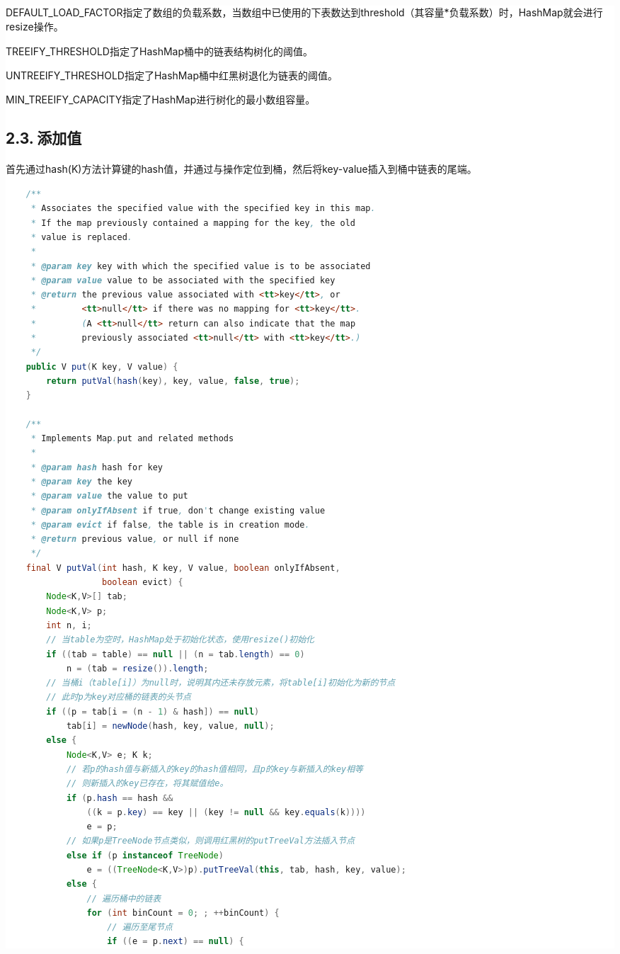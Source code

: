 DEFAULT_LOAD_FACTOR指定了数组的负载系数，当数组中已使用的下表数达到threshold（其容量*负载系数）时，HashMap就会进行resize操作。

TREEIFY_THRESHOLD指定了HashMap桶中的链表结构树化的阈值。

UNTREEIFY_THRESHOLD指定了HashMap桶中红黑树退化为链表的阈值。

MIN_TREEIFY_CAPACITY指定了HashMap进行树化的最小数组容量。

## 2.3. 添加值
首先通过hash(K)方法计算键的hash值，并通过与操作定位到桶，然后将key-value插入到桶中链表的尾端。

```java
    /**
     * Associates the specified value with the specified key in this map.
     * If the map previously contained a mapping for the key, the old
     * value is replaced.
     *
     * @param key key with which the specified value is to be associated
     * @param value value to be associated with the specified key
     * @return the previous value associated with <tt>key</tt>, or
     *         <tt>null</tt> if there was no mapping for <tt>key</tt>.
     *         (A <tt>null</tt> return can also indicate that the map
     *         previously associated <tt>null</tt> with <tt>key</tt>.)
     */
    public V put(K key, V value) {
        return putVal(hash(key), key, value, false, true);
    }

    /**
     * Implements Map.put and related methods
     *
     * @param hash hash for key
     * @param key the key
     * @param value the value to put
     * @param onlyIfAbsent if true, don't change existing value
     * @param evict if false, the table is in creation mode.
     * @return previous value, or null if none
     */
    final V putVal(int hash, K key, V value, boolean onlyIfAbsent,
                   boolean evict) {
        Node<K,V>[] tab; 
        Node<K,V> p; 
        int n, i;
        // 当table为空时，HashMap处于初始化状态，使用resize()初始化
        if ((tab = table) == null || (n = tab.length) == 0)
            n = (tab = resize()).length;
        // 当桶i（table[i]）为null时，说明其内还未存放元素，将table[i]初始化为新的节点
        // 此时p为key对应桶的链表的头节点
        if ((p = tab[i = (n - 1) & hash]) == null)
            tab[i] = newNode(hash, key, value, null);
        else {
            Node<K,V> e; K k;
            // 若p的hash值与新插入的key的hash值相同，且p的key与新插入的key相等
            // 则新插入的key已存在，将其赋值给e。
            if (p.hash == hash &&
                ((k = p.key) == key || (key != null && key.equals(k))))
                e = p;
            // 如果p是TreeNode节点类似，则调用红黑树的putTreeVal方法插入节点
            else if (p instanceof TreeNode)
                e = ((TreeNode<K,V>)p).putTreeVal(this, tab, hash, key, value);
            else {
            	// 遍历桶中的链表
                for (int binCount = 0; ; ++binCount) {
                	// 遍历至尾节点
                    if ((e = p.next) == null) {
```
